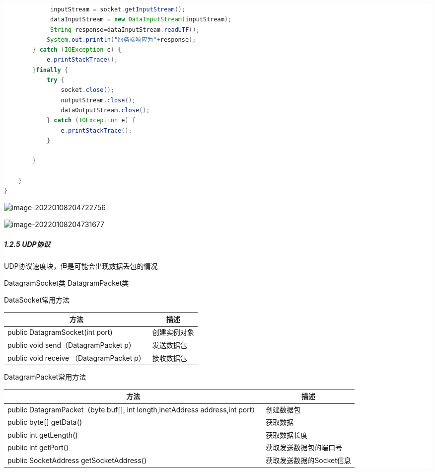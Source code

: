 ```java
             inputStream = socket.getInputStream();
             dataInputStream = new DataInputStream(inputStream);
             String response=dataInputStream.readUTF();
            System.out.println("服务端响应为"+response);
        } catch (IOException e) {
            e.printStackTrace();
        }finally {
            try {
                socket.close();
                outputStream.close();
                dataOutputStream.close();
            } catch (IOException e) {
                e.printStackTrace();
            }

        }

    }
}
```

![image-20220108204722756](C:\Users\DELL\AppData\Roaming\Typora\typora-user-images\image-20220108204722756.png)

![image-20220108204731677](C:\Users\DELL\AppData\Roaming\Typora\typora-user-images\image-20220108204731677.png)

##### 1.2.5 UDP协议

UDP协议速度块，但是可能会出现数据丢包的情况

DatagramSocket类 DatagramPacket类

DataSocket常用方法

| 方法                                     | 描述         |
| ---------------------------------------- | ------------ |
| public DatagramSocket(int port)          | 创建实例对象 |
| public void send（DatagramPacket p）     | 发送数据包   |
| public void receive （DatagramPacket p） | 接收数据包   |

DatagramPacket常用方法

| 方法                                                         | 描述                     |
| ------------------------------------------------------------ | ------------------------ |
| public DatagramPacket（byte buf[], int length,inetAddress address,int port） | 创建数据包               |
| public byte[] getData()                                      | 获取数据                 |
| public int getLength()                                       | 获取数据长度             |
| public int getPort()                                         | 获取发送数据包的端口号   |
| public SocketAddress getSocketAddress()                      | 获取发送数据的Socket信息 |
